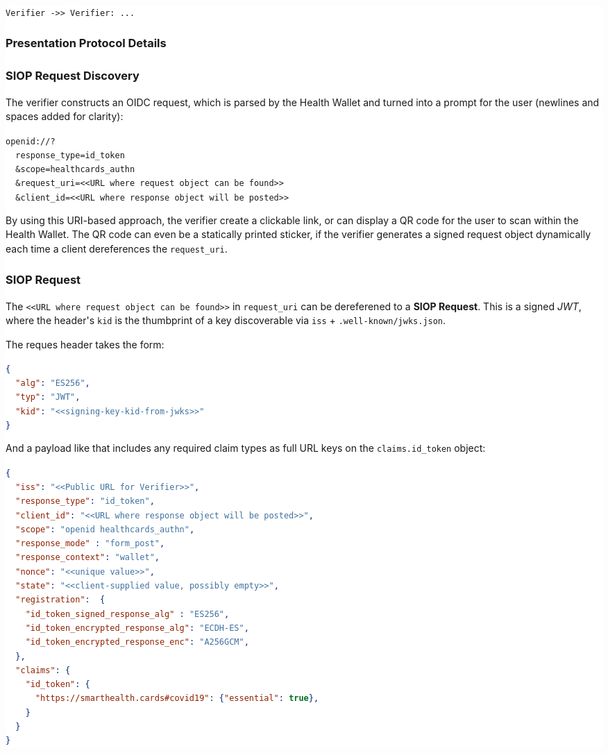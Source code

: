 ```mermaid
Verifier ->> Verifier: ...
```

### Presentation Protocol Details


### SIOP Request Discovery

The verifier constructs an OIDC request, which is parsed by the Health Wallet and turned into a prompt for the user (newlines and spaces added for clarity):

```
openid://?
  response_type=id_token
  &scope=healthcards_authn
  &request_uri=<<URL where request object can be found>>
  &client_id=<<URL where response object will be posted>>
```

By using this URI-based approach, the verifier create a clickable link, or can display a QR code for the user to scan within the Health Wallet. The QR code can even be a statically printed sticker, if the verifier generates a signed request object dynamically each time a client dereferences the `request_uri`.


### SIOP Request

The `<<URL where request object can be found>>` in `request_uri` can be dereferened to a **SIOP Request**. This is a signed _JWT_, where the header's `kid` is the thumbprint of a key discoverable via `iss` + `.well-known/jwks.json`.

The reques header takes the form:
```json
{
  "alg": "ES256",
  "typ": "JWT",
  "kid": "<<signing-key-kid-from-jwks>>"
}
```

And a payload like that includes any required claim types as full URL keys on the `claims.id_token` object:
```json
{
  "iss": "<<Public URL for Verifier>>",
  "response_type": "id_token",
  "client_id": "<<URL where response object will be posted>>",
  "scope": "openid healthcards_authn",
  "response_mode" : "form_post",
  "response_context": "wallet",
  "nonce": "<<unique value>>",
  "state": "<<client-supplied value, possibly empty>>",
  "registration":  {
    "id_token_signed_response_alg" : "ES256",
    "id_token_encrypted_response_alg": "ECDH-ES",
    "id_token_encrypted_response_enc": "A256GCM",
  },
  "claims": {
    "id_token": {
      "https://smarthealth.cards#covid19": {"essential": true},
    }
  }
}
```

